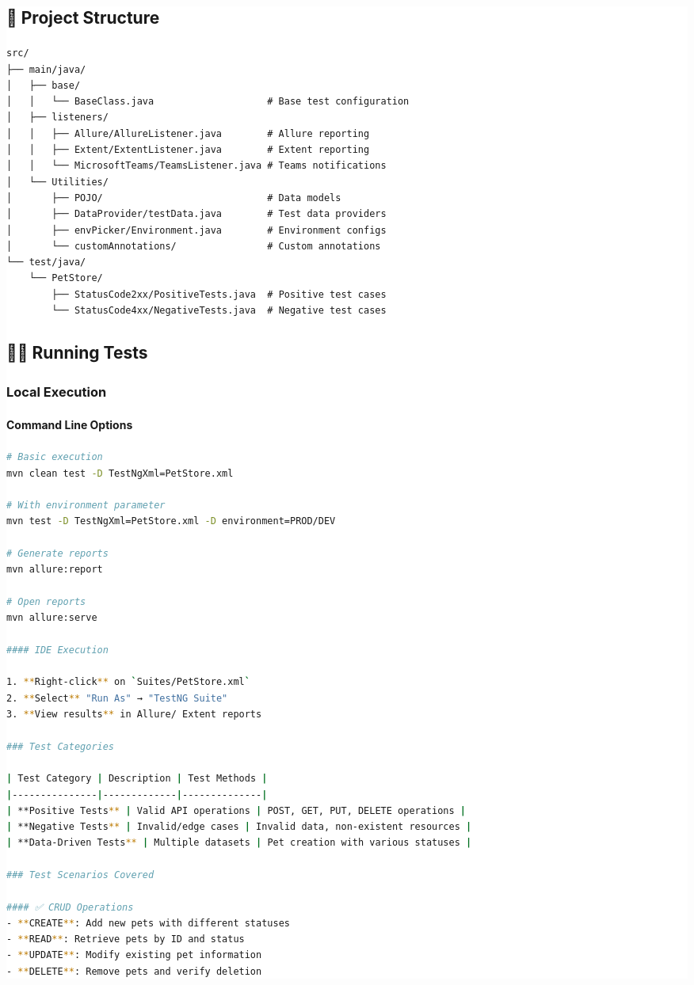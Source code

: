 ## 📁 Project Structure

```
src/
├── main/java/
│   ├── base/
│   │   └── BaseClass.java                    # Base test configuration
│   ├── listeners/
│   │   ├── Allure/AllureListener.java        # Allure reporting
│   │   ├── Extent/ExtentListener.java        # Extent reporting  
│   │   └── MicrosoftTeams/TeamsListener.java # Teams notifications
│   └── Utilities/
│       ├── POJO/                             # Data models
│       ├── DataProvider/testData.java        # Test data providers
│       ├── envPicker/Environment.java        # Environment configs
│       └── customAnnotations/                # Custom annotations
└── test/java/
    └── PetStore/
        ├── StatusCode2xx/PositiveTests.java  # Positive test cases
        └── StatusCode4xx/NegativeTests.java  # Negative test cases
```

## 🏃‍♂️ Running Tests

### Local Execution

#### Command Line Options

```bash
# Basic execution
mvn clean test -D TestNgXml=PetStore.xml

# With environment parameter
mvn test -D TestNgXml=PetStore.xml -D environment=PROD/DEV

# Generate reports
mvn allure:report

# Open reports
mvn allure:serve

#### IDE Execution

1. **Right-click** on `Suites/PetStore.xml`
2. **Select** "Run As" → "TestNG Suite"
3. **View results** in Allure/ Extent reports

### Test Categories

| Test Category | Description | Test Methods |
|---------------|-------------|--------------|
| **Positive Tests** | Valid API operations | POST, GET, PUT, DELETE operations |
| **Negative Tests** | Invalid/edge cases | Invalid data, non-existent resources |
| **Data-Driven Tests** | Multiple datasets | Pet creation with various statuses |

### Test Scenarios Covered

#### ✅ CRUD Operations
- **CREATE**: Add new pets with different statuses
- **READ**: Retrieve pets by ID and status
- **UPDATE**: Modify existing pet information  
- **DELETE**: Remove pets and verify deletion

```